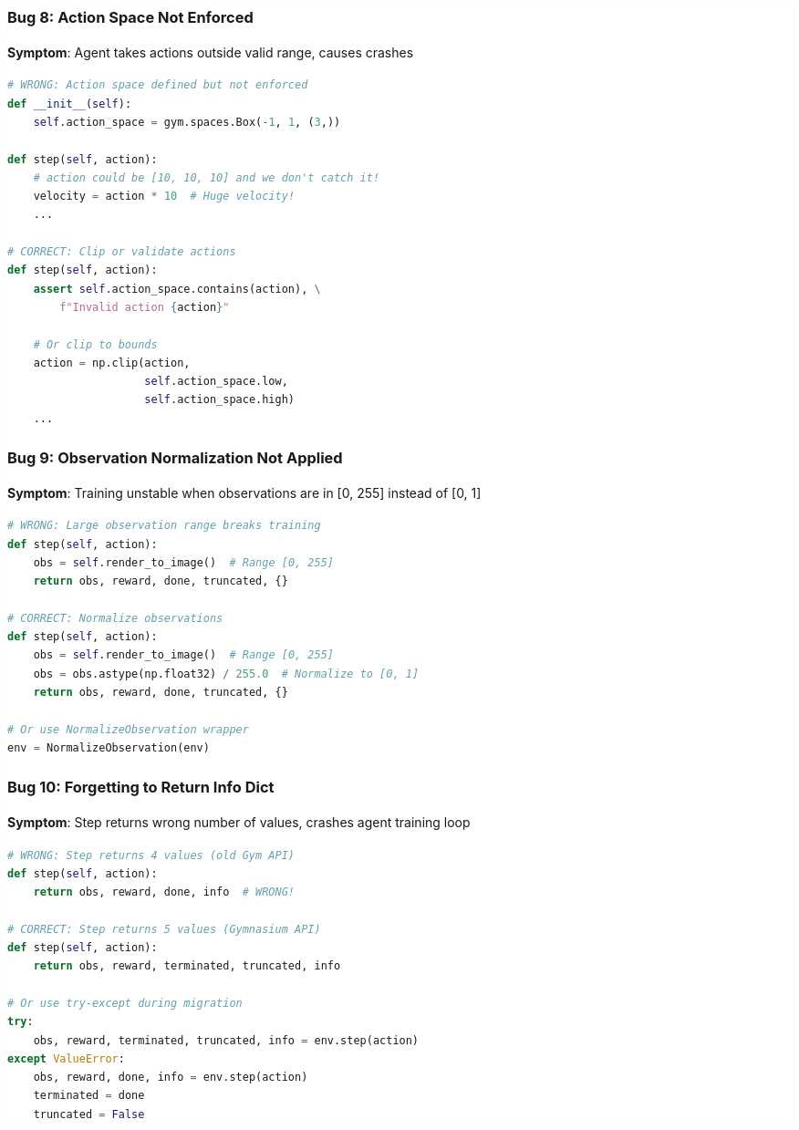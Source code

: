 ### Bug 8: Action Space Not Enforced

**Symptom**: Agent takes actions outside valid range, causes crashes

```python
# WRONG: Action space defined but not enforced
def __init__(self):
    self.action_space = gym.spaces.Box(-1, 1, (3,))

def step(self, action):
    # action could be [10, 10, 10] and we don't catch it!
    velocity = action * 10  # Huge velocity!
    ...

# CORRECT: Clip or validate actions
def step(self, action):
    assert self.action_space.contains(action), \
        f"Invalid action {action}"

    # Or clip to bounds
    action = np.clip(action,
                     self.action_space.low,
                     self.action_space.high)
    ...
```

### Bug 9: Observation Normalization Not Applied

**Symptom**: Training unstable when observations are in [0, 255] instead of [0, 1]

```python
# WRONG: Large observation range breaks training
def step(self, action):
    obs = self.render_to_image()  # Range [0, 255]
    return obs, reward, done, truncated, {}

# CORRECT: Normalize observations
def step(self, action):
    obs = self.render_to_image()  # Range [0, 255]
    obs = obs.astype(np.float32) / 255.0  # Normalize to [0, 1]
    return obs, reward, done, truncated, {}

# Or use NormalizeObservation wrapper
env = NormalizeObservation(env)
```

### Bug 10: Forgetting to Return Info Dict

**Symptom**: Step returns wrong number of values, crashes agent training loop

```python
# WRONG: Step returns 4 values (old Gym API)
def step(self, action):
    return obs, reward, done, info  # WRONG!

# CORRECT: Step returns 5 values (Gymnasium API)
def step(self, action):
    return obs, reward, terminated, truncated, info

# Or use try-except during migration
try:
    obs, reward, terminated, truncated, info = env.step(action)
except ValueError:
    obs, reward, done, info = env.step(action)
    terminated = done
    truncated = False
```